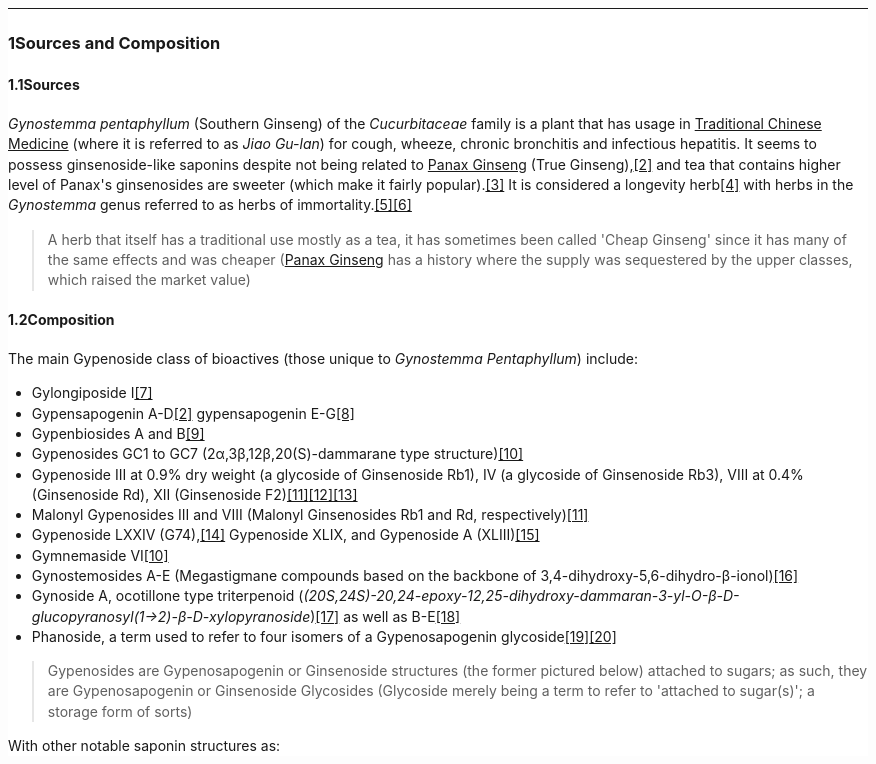 





---


### 1Sources and Composition

#### 1.1Sources


*Gynostemma pentaphyllum* (Southern Ginseng) of the *Cucurbitaceae* family is a plant that has usage in [Traditional Chinese Medicine](/supplements/traditional-chinese-medicine/) (where it is referred to as *Jiao Gu-lan*) for cough, wheeze, chronic bronchitis and infectious hepatitis. It seems to possess ginsenoside-like saponins despite not being related to [Panax Ginseng](/supplements/panax-ginseng/) (True Ginseng),[[2]](#ref2) and tea that contains higher level of Panax's ginsenosides are sweeter (which make it fairly popular).[[3]](#ref3) It is considered a longevity herb[[4]](#ref4) with herbs in the *Gynostemma* genus referred to as herbs of immortality.[[5]](#ref5)[[6]](#ref6)



> A herb that itself has a traditional use mostly as a tea, it has sometimes been called 'Cheap Ginseng' since it has many of the same effects and was cheaper ([Panax Ginseng](/supplements/panax-ginseng/) has a history where the supply was sequestered by the upper classes, which raised the market value)


#### 1.2Composition


The main Gypenoside class of bioactives (those unique to *Gynostemma Pentaphyllum*) include:


* Gylongiposide I[[7]](#ref7)
* Gypensapogenin A-D[[2]](#ref2) gypensapogenin E-G[[8]](#ref8)
* Gypenbiosides A and B[[9]](#ref9)
* Gypenosides GC1 to GC7 (2α,3β,12β,20(S)-dammarane type structure)[[10]](#ref10)
* Gypenoside III at 0.9% dry weight (a glycoside of Ginsenoside Rb1), IV (a glycoside of Ginsenoside Rb3), VIII at 0.4% (Ginsenoside Rd), XII (Ginsenoside F2)[[11]](#ref11)[[12]](#ref12)[[13]](#ref13)
* Malonyl Gypenosides III and VIII (Malonyl Ginsenosides Rb1 and Rd, respectively)[[11]](#ref11)
* Gypenoside LXXIV (G74),[[14]](#ref14) Gypenoside XLIX, and Gypenoside A (XLIII)[[15]](#ref15)
* Gymnemaside VI[[10]](#ref10)
* Gynostemosides A-E (Megastigmane compounds based on the backbone of 3,4-dihydroxy-5,6-dihydro-β-ionol)[[16]](#ref16)
* Gynoside A, ocotillone type triterpenoid (*(20S,24S)-20,24-epoxy-12,25-dihydroxy-dammaran-3-yl-O-β-D-glucopyranosyl(1→2)-β-D-xylopyranoside*)[[17]](#ref17) as well as B-E[[18]](#ref18)
* Phanoside, a term used to refer to four isomers of a Gypenosapogenin glycoside[[19]](#ref19)[[20]](#ref20)


> Gypenosides are Gypenosapogenin or Ginsenoside structures (the former pictured below) attached to sugars; as such, they are Gypenosapogenin or Ginsenoside Glycosides (Glycoside merely being a term to refer to 'attached to sugar(s)'; a storage form of sorts)


With other notable saponin structures as:
